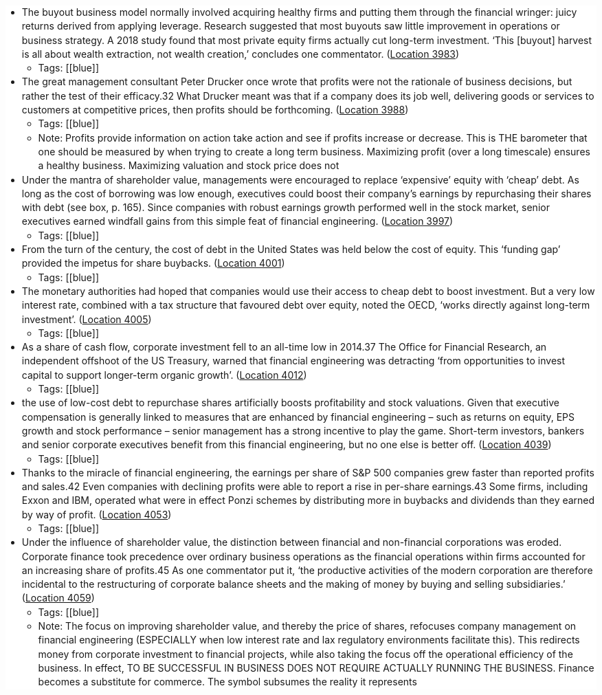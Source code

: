 - The buyout business model normally involved acquiring healthy firms and putting them through the financial wringer: juicy returns derived from applying leverage. Research suggested that most buyouts saw little improvement in operations or business strategy. A 2018 study found that most private equity firms actually cut long-term investment. ‘This [buyout] harvest is all about wealth extraction, not wealth creation,’ concludes one commentator. ([Location 3983](https://readwise.io/to_kindle?action=open&asin=B09NS1CZ7W&location=3983))
    - Tags: [[blue]] 
- The great management consultant Peter Drucker once wrote that profits were not the rationale of business decisions, but rather the test of their efficacy.32 What Drucker meant was that if a company does its job well, delivering goods or services to customers at competitive prices, then profits should be forthcoming. ([Location 3988](https://readwise.io/to_kindle?action=open&asin=B09NS1CZ7W&location=3988))
    - Tags: [[blue]] 
    - Note: Profits provide information on action take action and see if profits increase or decrease. This is THE barometer that one should be measured by when trying to create a long term business. Maximizing profit (over a long timescale) ensures a healthy business. Maximizing valuation and stock price does not
- Under the mantra of shareholder value, managements were encouraged to replace ‘expensive’ equity with ‘cheap’ debt. As long as the cost of borrowing was low enough, executives could boost their company’s earnings by repurchasing their shares with debt (see box, p. 165). Since companies with robust earnings growth performed well in the stock market, senior executives earned windfall gains from this simple feat of financial engineering. ([Location 3997](https://readwise.io/to_kindle?action=open&asin=B09NS1CZ7W&location=3997))
    - Tags: [[blue]] 
- From the turn of the century, the cost of debt in the United States was held below the cost of equity. This ‘funding gap’ provided the impetus for share buybacks. ([Location 4001](https://readwise.io/to_kindle?action=open&asin=B09NS1CZ7W&location=4001))
    - Tags: [[blue]] 
- The monetary authorities had hoped that companies would use their access to cheap debt to boost investment. But a very low interest rate, combined with a tax structure that favoured debt over equity, noted the OECD, ‘works directly against long-term investment’. ([Location 4005](https://readwise.io/to_kindle?action=open&asin=B09NS1CZ7W&location=4005))
    - Tags: [[blue]] 
- As a share of cash flow, corporate investment fell to an all-time low in 2014.37 The Office for Financial Research, an independent offshoot of the US Treasury, warned that financial engineering was detracting ‘from opportunities to invest capital to support longer-term organic growth’. ([Location 4012](https://readwise.io/to_kindle?action=open&asin=B09NS1CZ7W&location=4012))
    - Tags: [[blue]] 
- the use of low-cost debt to repurchase shares artificially boosts profitability and stock valuations. Given that executive compensation is generally linked to measures that are enhanced by financial engineering – such as returns on equity, EPS growth and stock performance – senior management has a strong incentive to play the game. Short-term investors, bankers and senior corporate executives benefit from this financial engineering, but no one else is better off. ([Location 4039](https://readwise.io/to_kindle?action=open&asin=B09NS1CZ7W&location=4039))
    - Tags: [[blue]] 
- Thanks to the miracle of financial engineering, the earnings per share of S&P 500 companies grew faster than reported profits and sales.42 Even companies with declining profits were able to report a rise in per-share earnings.43 Some firms, including Exxon and IBM, operated what were in effect Ponzi schemes by distributing more in buybacks and dividends than they earned by way of profit. ([Location 4053](https://readwise.io/to_kindle?action=open&asin=B09NS1CZ7W&location=4053))
    - Tags: [[blue]] 
- Under the influence of shareholder value, the distinction between financial and non-financial corporations was eroded. Corporate finance took precedence over ordinary business operations as the financial operations within firms accounted for an increasing share of profits.45 As one commentator put it, ‘the productive activities of the modern corporation are therefore incidental to the restructuring of corporate balance sheets and the making of money by buying and selling subsidiaries.’ ([Location 4059](https://readwise.io/to_kindle?action=open&asin=B09NS1CZ7W&location=4059))
    - Tags: [[blue]] 
    - Note: The focus on improving shareholder value, and thereby the price of shares, refocuses company management on financial engineering (ESPECIALLY when low interest rate and lax regulatory environments facilitate this). This redirects money from corporate investment to financial projects, while also taking the focus off the operational efficiency of the business. In effect, TO BE SUCCESSFUL IN BUSINESS DOES NOT REQUIRE ACTUALLY RUNNING THE BUSINESS. Finance becomes a substitute for commerce. The symbol subsumes the reality it represents